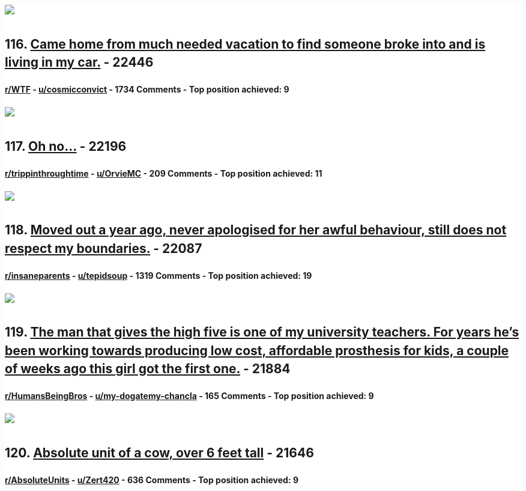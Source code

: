 <a href="https://v.redd.it/nhsr223y9ip31"><img src="https://b.thumbs.redditmedia.com/GfnainIn5hi1khH5oqxaSJeuTj0B3QpGxghwXjZJjiY.jpg"></img></a>

## 116. [Came home from much needed vacation to find someone broke into and is living in my car.](http://reddit.com/r/WTF/comments/dazg35/came_home_from_much_needed_vacation_to_find/) - 22446
#### [r/WTF](http://reddit.com/r/WTF) - [u/cosmicconvict](http://reddit.com/u/cosmicconvict) - 1734 Comments - Top position achieved: 9

<a href="https://i.redd.it/srymjl99ykp31.jpg"><img src="https://b.thumbs.redditmedia.com/IKnjUuH-98ykbsJKyxSR4U5iRK-043-RZIWx_kl-eug.jpg"></img></a>

## 117. [Oh no...](http://reddit.com/r/trippinthroughtime/comments/daovg3/oh_no/) - 22196
#### [r/trippinthroughtime](http://reddit.com/r/trippinthroughtime) - [u/OrvieMC](http://reddit.com/u/OrvieMC) - 209 Comments - Top position achieved: 11

<a href="https://imgur.com/W9l9jcw"><img src="https://a.thumbs.redditmedia.com/EwazqBeO_8HcEXrSqNxInouTuui7vmDxA_eLwGtEHO8.jpg"></img></a>

## 118. [Moved out a year ago, never apologised for her awful behaviour, still does not respect my boundaries.](http://reddit.com/r/insaneparents/comments/davy5s/moved_out_a_year_ago_never_apologised_for_her/) - 22087
#### [r/insaneparents](http://reddit.com/r/insaneparents) - [u/tepidsoup](http://reddit.com/u/tepidsoup) - 1319 Comments - Top position achieved: 19

<a href="https://i.redd.it/usmom9ujojp31.jpg"><img src="https://b.thumbs.redditmedia.com/5SL_DXWpcgo0XsZ2sNzLvpZf-bPRhXjaFcijyGUmisw.jpg"></img></a>

## 119. [The man that gives the high five is one of my university teachers. For years he’s been working towards producing low cost, affordable prosthesis for kids, a couple of weeks ago this girl got the first one.](http://reddit.com/r/HumansBeingBros/comments/dasfuy/the_man_that_gives_the_high_five_is_one_of_my/) - 21884
#### [r/HumansBeingBros](http://reddit.com/r/HumansBeingBros) - [u/my-dogatemy-chancla](http://reddit.com/u/my-dogatemy-chancla) - 165 Comments - Top position achieved: 9

<a href="https://v.redd.it/pjp7cefuqhp31"><img src="https://b.thumbs.redditmedia.com/UxwOYhBHeVIH92uAI1OsWqTPKyPnsE42Zta6MV-MBXY.jpg"></img></a>

## 120. [Absolute unit of a cow, over 6 feet tall](http://reddit.com/r/AbsoluteUnits/comments/db2c65/absolute_unit_of_a_cow_over_6_feet_tall/) - 21646
#### [r/AbsoluteUnits](http://reddit.com/r/AbsoluteUnits) - [u/Zert420](http://reddit.com/u/Zert420) - 636 Comments - Top position achieved: 9
